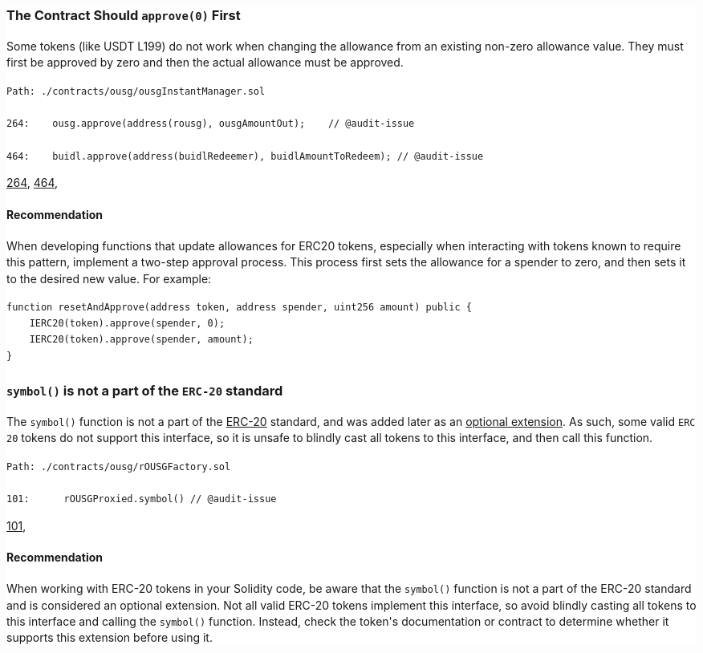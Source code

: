 ### The Contract Should `approve(0)` First
Some tokens (like USDT L199) do not work when changing the allowance from an existing non-zero allowance value. They must first be approved by zero and then the actual allowance must be approved.

```solidity
Path: ./contracts/ousg/ousgInstantManager.sol

264:    ousg.approve(address(rousg), ousgAmountOut);	// @audit-issue

464:    buidl.approve(address(buidlRedeemer), buidlAmountToRedeem);	// @audit-issue
```
[264](https://github.com/code-423n4/2024-03-ondo-finance/blob/be2e9ebca6fca460c5b0253970ab280701a15ca1/./contracts/ousg/ousgInstantManager.sol#L264-L264), [464](https://github.com/code-423n4/2024-03-ondo-finance/blob/be2e9ebca6fca460c5b0253970ab280701a15ca1/./contracts/ousg/ousgInstantManager.sol#L464-L464), 


#### Recommendation

When developing functions that update allowances for ERC20 tokens, especially when interacting with tokens known to require this pattern, implement a two-step approval process. This process first sets the allowance for a spender to zero, and then sets it to the desired new value. For example:
```solidity
function resetAndApprove(address token, address spender, uint256 amount) public {
    IERC20(token).approve(spender, 0);
    IERC20(token).approve(spender, amount);
}
```


### `symbol()` is not a part of the `ERC-20` standard
The `symbol()` function is not a part of the [ERC-20](https://eips.ethereum.org/EIPS/eip-20) standard, and was added later as an [optional extension](https://github.com/OpenZeppelin/openzeppelin-contracts/blob/master/contracts/token/ERC20/extensions/IERC20Metadata.sol). As such, some valid `ERC20` tokens do not support this interface, so it is unsafe to blindly cast all tokens to this interface, and then call this function.


```solidity
Path: ./contracts/ousg/rOUSGFactory.sol

101:      rOUSGProxied.symbol()	// @audit-issue
```
[101](https://github.com/code-423n4/2024-03-ondo-finance/blob/be2e9ebca6fca460c5b0253970ab280701a15ca1/./contracts/ousg/rOUSGFactory.sol#L101-L101), 


#### Recommendation

When working with ERC-20 tokens in your Solidity code, be aware that the `symbol()` function is not a part of the ERC-20 standard and is considered an optional extension. Not all valid ERC-20 tokens implement this interface, so avoid blindly casting all tokens to this interface and calling the `symbol()` function. Instead, check the token's documentation or contract to determine whether it supports this extension before using it.
